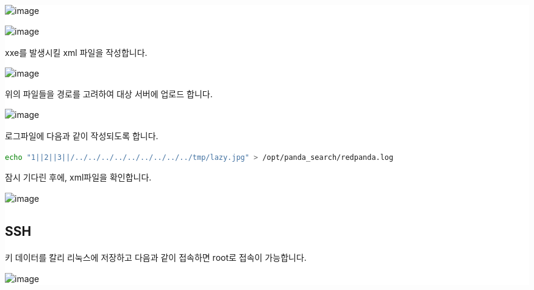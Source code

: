 
  ![image](https://user-images.githubusercontent.com/33647663/219960134-f5b3388e-272e-4e32-b4bf-e15122aa082d.png)

  ![image](https://user-images.githubusercontent.com/33647663/219960227-c4df22e2-02bc-4338-9303-4d27dd035690.png)

xxe를 발생시킬 xml 파일을 작성합니다. 
  
  ![image](https://user-images.githubusercontent.com/33647663/219960403-486a9eb8-0509-4e4b-9e3d-d97203aabf95.png)


위의 파일들을 경로를 고려하여 대상 서버에 업로드 합니다.
 
  ![image](https://user-images.githubusercontent.com/33647663/219960710-6cdf1192-a9d1-4b2e-94c9-e1ad11e6a8ce.png)


로그파일에 다음과 같이 작성되도록 합니다.

  ```bash
  echo "1||2||3||/../../../../../../../../../tmp/lazy.jpg" > /opt/panda_search/redpanda.log
  ```

잠시 기다린 후에, xml파일을 확인합니다.

![image](https://user-images.githubusercontent.com/33647663/219961156-10767fb1-6ff9-49c3-a549-b1c17d7e2ed3.png)


## SSH
키 데이터를 칼리 리눅스에 저장하고 다음과 같이 접속하면 root로 접속이 가능합니다.

![image](https://user-images.githubusercontent.com/33647663/219961460-72c2ff55-e68c-49bd-b9ff-9e95158d1d2d.png)